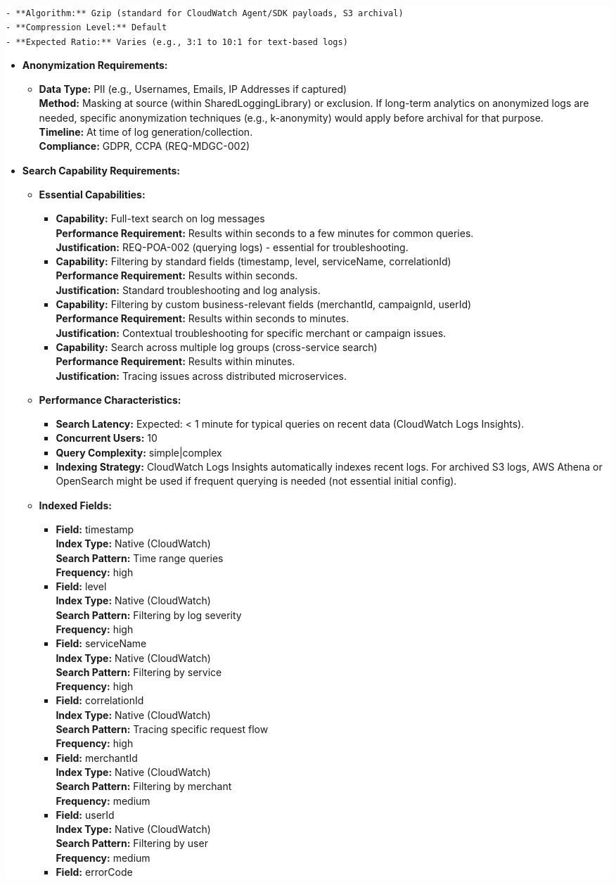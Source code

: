     - **Algorithm:** Gzip (standard for CloudWatch Agent/SDK payloads, S3 archival)
    - **Compression Level:** Default
    - **Expected Ratio:** Varies (e.g., 3:1 to 10:1 for text-based logs)
    
  - **Anonymization Requirements:**
    
    - **Data Type:** PII (e.g., Usernames, Emails, IP Addresses if captured)  
**Method:** Masking at source (within SharedLoggingLibrary) or exclusion. If long-term analytics on anonymized logs are needed, specific anonymization techniques (e.g., k-anonymity) would apply before archival for that purpose.  
**Timeline:** At time of log generation/collection.  
**Compliance:** GDPR, CCPA (REQ-MDGC-002)  
    
  
- **Search Capability Requirements:**
  
  - **Essential Capabilities:**
    
    - **Capability:** Full-text search on log messages  
**Performance Requirement:** Results within seconds to a few minutes for common queries.  
**Justification:** REQ-POA-002 (querying logs) - essential for troubleshooting.  
    - **Capability:** Filtering by standard fields (timestamp, level, serviceName, correlationId)  
**Performance Requirement:** Results within seconds.  
**Justification:** Standard troubleshooting and log analysis.  
    - **Capability:** Filtering by custom business-relevant fields (merchantId, campaignId, userId)  
**Performance Requirement:** Results within seconds to minutes.  
**Justification:** Contextual troubleshooting for specific merchant or campaign issues.  
    - **Capability:** Search across multiple log groups (cross-service search)  
**Performance Requirement:** Results within minutes.  
**Justification:** Tracing issues across distributed microservices.  
    
  - **Performance Characteristics:**
    
    - **Search Latency:** Expected: < 1 minute for typical queries on recent data (CloudWatch Logs Insights).
    - **Concurrent Users:** 10
    - **Query Complexity:** simple|complex
    - **Indexing Strategy:** CloudWatch Logs Insights automatically indexes recent logs. For archived S3 logs, AWS Athena or OpenSearch might be used if frequent querying is needed (not essential initial config).
    
  - **Indexed Fields:**
    
    - **Field:** timestamp  
**Index Type:** Native (CloudWatch)  
**Search Pattern:** Time range queries  
**Frequency:** high  
    - **Field:** level  
**Index Type:** Native (CloudWatch)  
**Search Pattern:** Filtering by log severity  
**Frequency:** high  
    - **Field:** serviceName  
**Index Type:** Native (CloudWatch)  
**Search Pattern:** Filtering by service  
**Frequency:** high  
    - **Field:** correlationId  
**Index Type:** Native (CloudWatch)  
**Search Pattern:** Tracing specific request flow  
**Frequency:** high  
    - **Field:** merchantId  
**Index Type:** Native (CloudWatch)  
**Search Pattern:** Filtering by merchant  
**Frequency:** medium  
    - **Field:** userId  
**Index Type:** Native (CloudWatch)  
**Search Pattern:** Filtering by user  
**Frequency:** medium  
    - **Field:** errorCode  